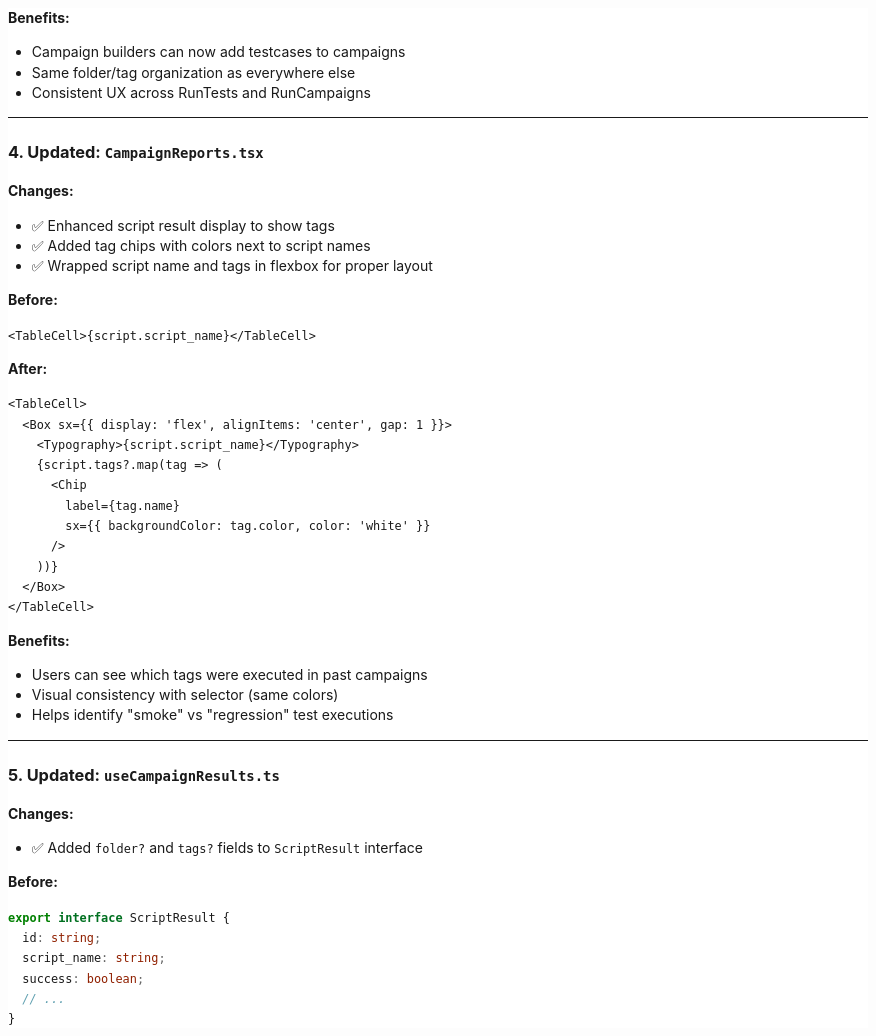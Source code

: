 **Benefits:**
- Campaign builders can now add testcases to campaigns
- Same folder/tag organization as everywhere else
- Consistent UX across RunTests and RunCampaigns

---

### 4. Updated: `CampaignReports.tsx`

**Changes:**
- ✅ Enhanced script result display to show tags
- ✅ Added tag chips with colors next to script names
- ✅ Wrapped script name and tags in flexbox for proper layout

**Before:**
```tsx
<TableCell>{script.script_name}</TableCell>
```

**After:**
```tsx
<TableCell>
  <Box sx={{ display: 'flex', alignItems: 'center', gap: 1 }}>
    <Typography>{script.script_name}</Typography>
    {script.tags?.map(tag => (
      <Chip 
        label={tag.name} 
        sx={{ backgroundColor: tag.color, color: 'white' }}
      />
    ))}
  </Box>
</TableCell>
```

**Benefits:**
- Users can see which tags were executed in past campaigns
- Visual consistency with selector (same colors)
- Helps identify "smoke" vs "regression" test executions

---

### 5. Updated: `useCampaignResults.ts`

**Changes:**
- ✅ Added `folder?` and `tags?` fields to `ScriptResult` interface

**Before:**
```typescript
export interface ScriptResult {
  id: string;
  script_name: string;
  success: boolean;
  // ...
}
```
